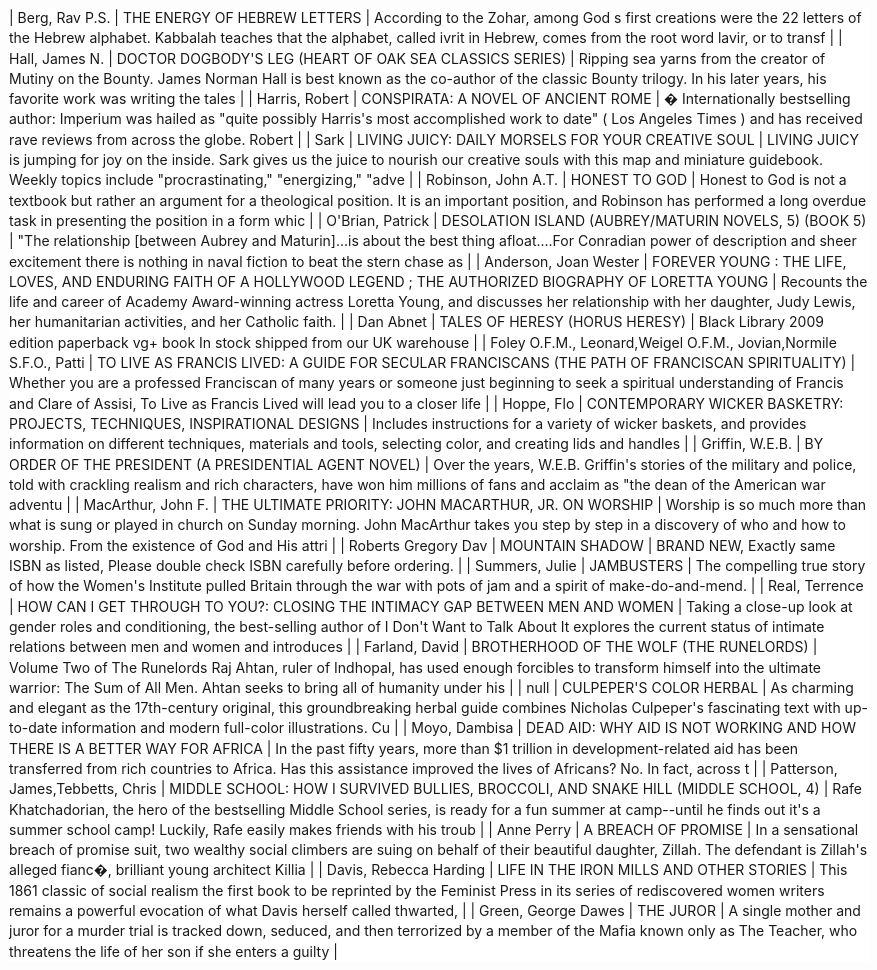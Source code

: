 | Berg, Rav P.S. | THE ENERGY OF HEBREW LETTERS | According to the Zohar, among God s first creations were the 22 letters of the Hebrew alphabet. Kabbalah teaches that the alphabet, called ivrit in Hebrew, comes from the root word lavir, or to transf |
| Hall, James N. | DOCTOR DOGBODY'S LEG (HEART OF OAK SEA CLASSICS SERIES) | Ripping sea yarns from the creator of Mutiny on the Bounty.  James Norman Hall is best known as the co-author of the classic Bounty trilogy. In his later years, his favorite work was writing the tales |
| Harris, Robert | CONSPIRATA: A NOVEL OF ANCIENT ROME | � Internationally bestselling author: Imperium was hailed as "quite possibly Harris's most accomplished work to date" ( Los Angeles Times ) and has received rave reviews from across the globe. Robert  |
| Sark | LIVING JUICY: DAILY MORSELS FOR YOUR CREATIVE SOUL | LIVING JUICY is jumping for joy on the inside. Sark gives us the juice to nourish our creative souls with this map and miniature guidebook. Weekly topics include "procrastinating," "energizing," "adve |
| Robinson, John A.T. | HONEST TO GOD | Honest to God is not a textbook but rather an argument for a theological position. It is an important position, and Robinson has performed a long overdue task in presenting the position in a form whic |
| O'Brian, Patrick | DESOLATION ISLAND (AUBREY/MATURIN NOVELS, 5) (BOOK 5) |  "The relationship [between Aubrey and Maturin]...is about the best thing afloat....For Conradian power of description and sheer excitement there is nothing in naval fiction to beat the stern chase as |
| Anderson, Joan Wester | FOREVER YOUNG : THE LIFE, LOVES, AND ENDURING FAITH OF A HOLLYWOOD LEGEND ; THE AUTHORIZED BIOGRAPHY OF LORETTA YOUNG | Recounts the life and career of Academy Award-winning actress Loretta Young, and discusses her relationship with her daughter, Judy Lewis, her humanitarian activities, and her Catholic faith. |
| Dan Abnet | TALES OF HERESY (HORUS HERESY) | Black Library 2009 edition paperback vg+ book In stock shipped from our UK warehouse |
| Foley O.F.M., Leonard,Weigel O.F.M., Jovian,Normile S.F.O., Patti | TO LIVE AS FRANCIS LIVED: A GUIDE FOR SECULAR FRANCISCANS (THE PATH OF FRANCISCAN SPIRITUALITY) | Whether you are a professed Franciscan of many years or someone just beginning to seek a spiritual understanding of Francis and Clare of Assisi, To Live as Francis Lived will lead you to a closer life |
| Hoppe, Flo | CONTEMPORARY WICKER BASKETRY: PROJECTS, TECHNIQUES, INSPIRATIONAL DESIGNS | Includes instructions for a variety of wicker baskets, and provides information on different techniques, materials and tools, selecting color, and creating lids and handles |
| Griffin, W.E.B. | BY ORDER OF THE PRESIDENT (A PRESIDENTIAL AGENT NOVEL) | Over the years, W.E.B. Griffin's stories of the military and police, told with crackling realism and rich characters, have won him millions of fans and acclaim as "the dean of the American war adventu |
| MacArthur, John F. | THE ULTIMATE PRIORITY: JOHN MACARTHUR, JR. ON WORSHIP | Worship is so much more than what is sung or played in church on Sunday morning. John MacArthur takes you step by step in a discovery of who and how to worship. From the existence of God and His attri |
| Roberts Gregory Dav | MOUNTAIN SHADOW | BRAND NEW, Exactly same ISBN as listed, Please double check ISBN carefully before ordering. |
| Summers, Julie | JAMBUSTERS | The compelling true story of how the Women's Institute pulled Britain through the war with pots of jam and a spirit of make-do-and-mend. |
| Real, Terrence | HOW CAN I GET THROUGH TO YOU?: CLOSING THE INTIMACY GAP BETWEEN MEN AND WOMEN | Taking a close-up look at gender roles and conditioning, the best-selling author of I Don't Want to Talk About It explores the current status of intimate relations between men and women and introduces |
| Farland, David | BROTHERHOOD OF THE WOLF (THE RUNELORDS) | Volume Two of The Runelords  Raj Ahtan, ruler of Indhopal, has used enough forcibles to transform himself into the ultimate warrior: The Sum of All Men. Ahtan seeks to bring all of humanity under his  |
| null | CULPEPER'S COLOR HERBAL | As charming and elegant as the 17th-century original, this groundbreaking herbal guide combines Nicholas Culpeper's fascinating text with up-to-date information and modern full-color illustrations. Cu |
| Moyo, Dambisa | DEAD AID: WHY AID IS NOT WORKING AND HOW THERE IS A BETTER WAY FOR AFRICA |  In the past fifty years, more than $1 trillion in development-related aid has been transferred from rich countries to Africa. Has this assistance improved the lives of Africans? No. In fact, across t |
| Patterson, James,Tebbetts, Chris | MIDDLE SCHOOL: HOW I SURVIVED BULLIES, BROCCOLI, AND SNAKE HILL (MIDDLE SCHOOL, 4) | Rafe Khatchadorian, the hero of the bestselling Middle School series, is ready for a fun summer at camp--until he finds out it's a summer school camp! Luckily, Rafe easily makes friends with his troub |
| Anne Perry | A BREACH OF PROMISE | In a sensational breach of promise suit, two wealthy social climbers are suing on behalf of their beautiful daughter, Zillah. The defendant is Zillah's alleged fianc�, brilliant young architect Killia |
| Davis, Rebecca Harding | LIFE IN THE IRON MILLS AND OTHER STORIES | This 1861 classic of social realism the first book to be reprinted by the Feminist Press in its series of rediscovered women writers remains a powerful evocation of what Davis herself called thwarted, |
| Green, George Dawes | THE JUROR | A single mother and juror for a murder trial is tracked down, seduced, and then terrorized by a member of the Mafia known only as The Teacher, who threatens the life of her son if she enters a guilty  |